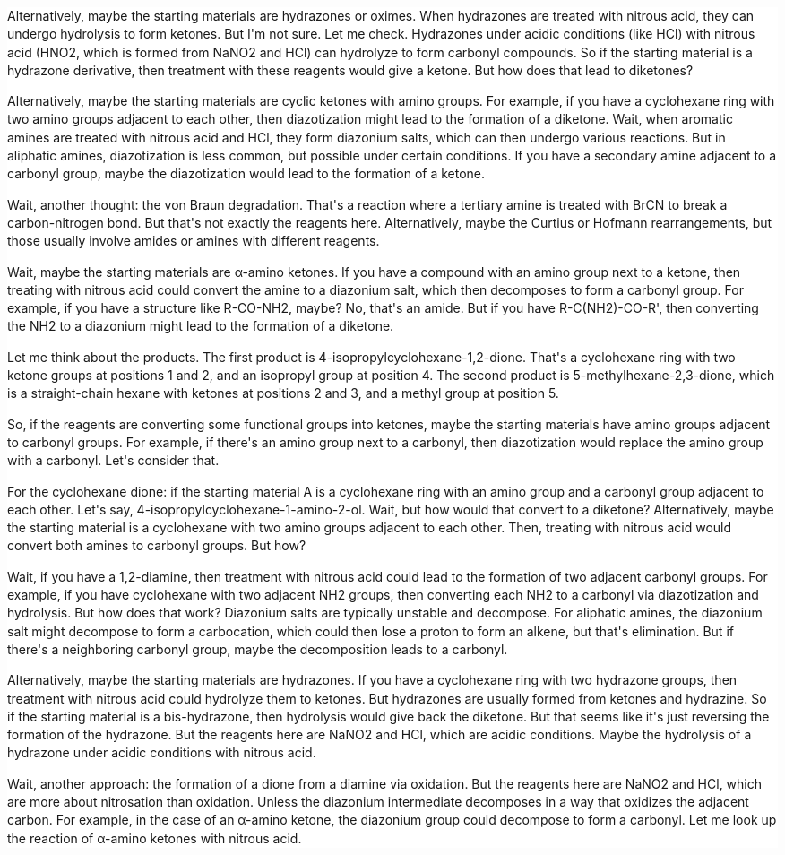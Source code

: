 Alternatively, maybe the starting materials are hydrazones or oximes. When hydrazones are treated with nitrous acid, they can undergo hydrolysis to form ketones. But I'm not sure. Let me check. Hydrazones under acidic conditions (like HCl) with nitrous acid (HNO2, which is formed from NaNO2 and HCl) can hydrolyze to form carbonyl compounds. So if the starting material is a hydrazone derivative, then treatment with these reagents would give a ketone. But how does that lead to diketones?

Alternatively, maybe the starting materials are cyclic ketones with amino groups. For example, if you have a cyclohexane ring with two amino groups adjacent to each other, then diazotization might lead to the formation of a diketone. Wait, when aromatic amines are treated with nitrous acid and HCl, they form diazonium salts, which can then undergo various reactions. But in aliphatic amines, diazotization is less common, but possible under certain conditions. If you have a secondary amine adjacent to a carbonyl group, maybe the diazotization would lead to the formation of a ketone. 

Wait, another thought: the von Braun degradation. That's a reaction where a tertiary amine is treated with BrCN to break a carbon-nitrogen bond. But that's not exactly the reagents here. Alternatively, maybe the Curtius or Hofmann rearrangements, but those usually involve amides or amines with different reagents. 

Wait, maybe the starting materials are α-amino ketones. If you have a compound with an amino group next to a ketone, then treating with nitrous acid could convert the amine to a diazonium salt, which then decomposes to form a carbonyl group. For example, if you have a structure like R-CO-NH2, maybe? No, that's an amide. But if you have R-C(NH2)-CO-R', then converting the NH2 to a diazonium might lead to the formation of a diketone. 

Let me think about the products. The first product is 4-isopropylcyclohexane-1,2-dione. That's a cyclohexane ring with two ketone groups at positions 1 and 2, and an isopropyl group at position 4. The second product is 5-methylhexane-2,3-dione, which is a straight-chain hexane with ketones at positions 2 and 3, and a methyl group at position 5.

So, if the reagents are converting some functional groups into ketones, maybe the starting materials have amino groups adjacent to carbonyl groups. For example, if there's an amino group next to a carbonyl, then diazotization would replace the amino group with a carbonyl. Let's consider that.

For the cyclohexane dione: if the starting material A is a cyclohexane ring with an amino group and a carbonyl group adjacent to each other. Let's say, 4-isopropylcyclohexane-1-amino-2-ol. Wait, but how would that convert to a diketone? Alternatively, maybe the starting material is a cyclohexane with two amino groups adjacent to each other. Then, treating with nitrous acid would convert both amines to carbonyl groups. But how?

Wait, if you have a 1,2-diamine, then treatment with nitrous acid could lead to the formation of two adjacent carbonyl groups. For example, if you have cyclohexane with two adjacent NH2 groups, then converting each NH2 to a carbonyl via diazotization and hydrolysis. But how does that work? Diazonium salts are typically unstable and decompose. For aliphatic amines, the diazonium salt might decompose to form a carbocation, which could then lose a proton to form an alkene, but that's elimination. But if there's a neighboring carbonyl group, maybe the decomposition leads to a carbonyl.

Alternatively, maybe the starting materials are hydrazones. If you have a cyclohexane ring with two hydrazone groups, then treatment with nitrous acid could hydrolyze them to ketones. But hydrazones are usually formed from ketones and hydrazine. So if the starting material is a bis-hydrazone, then hydrolysis would give back the diketone. But that seems like it's just reversing the formation of the hydrazone. But the reagents here are NaNO2 and HCl, which are acidic conditions. Maybe the hydrolysis of a hydrazone under acidic conditions with nitrous acid. 

Wait, another approach: the formation of a dione from a diamine via oxidation. But the reagents here are NaNO2 and HCl, which are more about nitrosation than oxidation. Unless the diazonium intermediate decomposes in a way that oxidizes the adjacent carbon. For example, in the case of an α-amino ketone, the diazonium group could decompose to form a carbonyl. Let me look up the reaction of α-amino ketones with nitrous acid.
